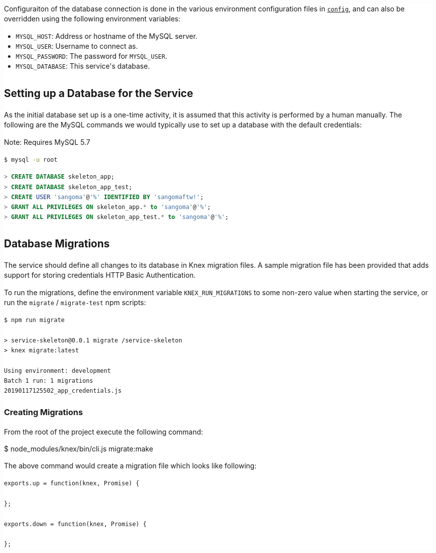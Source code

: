 Configuraiton of the database connection is done in the various environment configuration files in [`config`](config/), and can also be overridden using the following environment variables:

* `MYSQL_HOST`: Address or hostname of the MySQL server.
* `MYSQL_USER`: Username to connect as.
* `MYSQL_PASSWORD`: The password for `MYSQL_USER`.
* `MYSQL_DATABASE`: This service's database.

## Setting up a Database for the Service

As the initial database set up is a one-time activity, it is assumed that this activity is performed by a human manually. The following are the MySQL commands we would typically use to set up a database with the default credentials:

Note: Requires MySQL 5.7

```sh
$ mysql -u root
```

```sql
> CREATE DATABASE skeleton_app;
> CREATE DATABASE skeleton_app_test;
> CREATE USER 'sangoma'@'%' IDENTIFIED BY 'sangomaftw!';
> GRANT ALL PRIVILEGES ON skeleton_app.* to 'sangoma'@'%';
> GRANT ALL PRIVILEGES ON skeleton_app_test.* to 'sangoma'@'%';
```

## Database Migrations

The service should define all changes to its database in Knex migration files. A sample migration file has been provided that adds support for storing credentials HTTP Basic Authentication.

To run the migrations, define the environment variable `KNEX_RUN_MIGRATIONS` to some non-zero value when starting the service, or run the `migrate` / `migrate-test` npm scripts:

```
$ npm run migrate

> service-skeleton@0.0.1 migrate /service-skeleton
> knex migrate:latest

Using environment: development
Batch 1 run: 1 migrations
20190117125502_app_credentials.js
```

### Creating Migrations

From the root of the project execute the following command:

$ node_modules/knex/bin/cli.js migrate:make <migration namey> 

The above command would create a migration file which looks like following:

```
exports.up = function(knex, Promise) {

};

exports.down = function(knex, Promise) {

};
```
